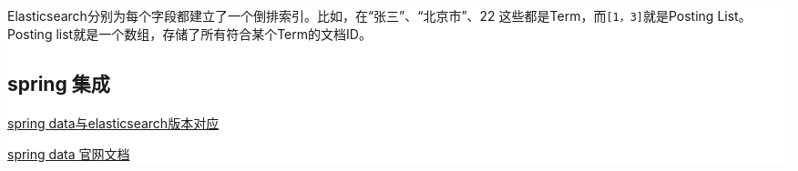 Elasticsearch分别为每个字段都建立了一个倒排索引。比如，在“张三”、“北京市”、22 这些都是Term，而`[1，3]`就是Posting List。Posting list就是一个数组，存储了所有符合某个Term的文档ID。


## spring 集成
[spring data与elasticsearch版本对应](https://docs.spring.io/spring-data/elasticsearch/docs/4.1.9/reference/html/#preface.requirements)

[spring data 官网文档](https://docs.spring.io/spring-data/elasticsearch/docs/4.1.9/reference/html/#elasticsearch.clients)